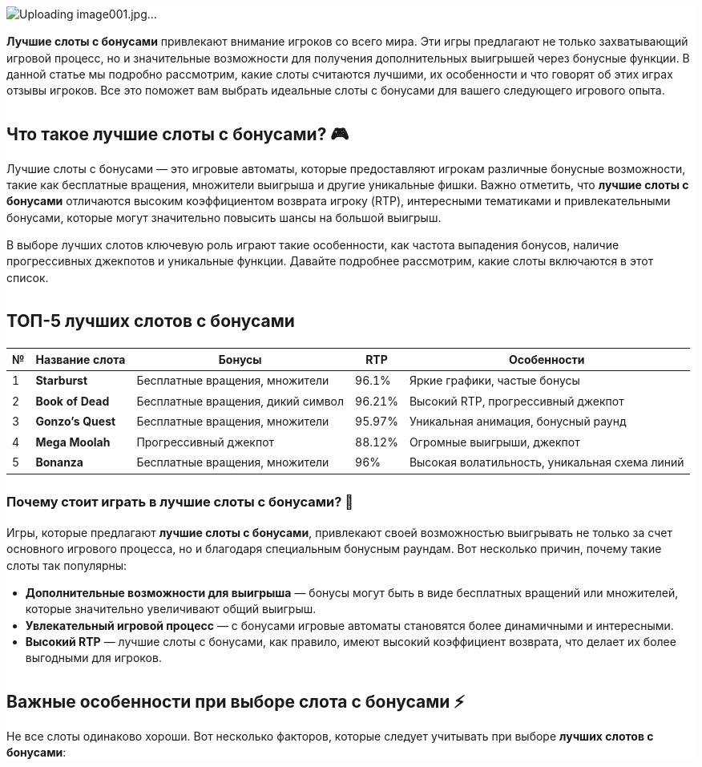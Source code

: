 
![Uploading image001.jpg…]()

**Лучшие слоты с бонусами** привлекают внимание игроков со всего мира. Эти игры предлагают не только захватывающий игровой процесс, но и значительные возможности для получения дополнительных выигрышей через бонусные функции. В данной статье мы подробно рассмотрим, какие слоты считаются лучшими, их особенности и что говорят об этих играх отзывы игроков. Все это поможет вам выбрать идеальные слоты с бонусами для вашего следующего игрового опыта.

## Что такое лучшие слоты с бонусами? 🎮

Лучшие слоты с бонусами — это игровые автоматы, которые предоставляют игрокам различные бонусные возможности, такие как бесплатные вращения, множители выигрыша и другие уникальные фишки. Важно отметить, что **лучшие слоты с бонусами** отличаются высоким коэффициентом возврата игроку (RTP), интересными тематиками и привлекательными бонусами, которые могут значительно повысить шансы на большой выигрыш.

В выборе лучших слотов ключевую роль играют такие особенности, как частота выпадения бонусов, наличие прогрессивных джекпотов и уникальные функции. Давайте подробнее рассмотрим, какие слоты включаются в этот список.

## ТОП-5 лучших слотов с бонусами

| №  | Название слота           | Бонусы                        | RTP  | Особенности                |
|----|--------------------------|-------------------------------|------|---------------------------|
| 1  | **Starburst**             | Бесплатные вращения, множители| 96.1%| Яркие графики, частые бонусы |
| 2  | **Book of Dead**          | Бесплатные вращения, дикий символ | 96.21%| Высокий RTP, прогрессивный джекпот |
| 3  | **Gonzo’s Quest**         | Бесплатные вращения, множители| 95.97%| Уникальная анимация, бонусный раунд |
| 4  | **Mega Moolah**           | Прогрессивный джекпот         | 88.12%| Огромные выигрыши, джекпот |
| 5  | **Bonanza**               | Бесплатные вращения, множители| 96%  | Высокая волатильность, уникальная схема линий |

### Почему стоит играть в лучшие слоты с бонусами? 💎

Игры, которые предлагают **лучшие слоты с бонусами**, привлекают своей возможностью выигрывать не только за счет основного игрового процесса, но и благодаря специальным бонусным раундам. Вот несколько причин, почему такие слоты так популярны:

- **Дополнительные возможности для выигрыша** — бонусы могут быть в виде бесплатных вращений или множителей, которые значительно увеличивают общий выигрыш.
- **Увлекательный игровой процесс** — с бонусами игровые автоматы становятся более динамичными и интересными.
- **Высокий RTP** — лучшие слоты с бонусами, как правило, имеют высокий коэффициент возврата, что делает их более выгодными для игроков.
  
## Важные особенности при выборе слота с бонусами ⚡

Не все слоты одинаково хороши. Вот несколько факторов, которые следует учитывать при выборе **лучших слотов с бонусами**:
